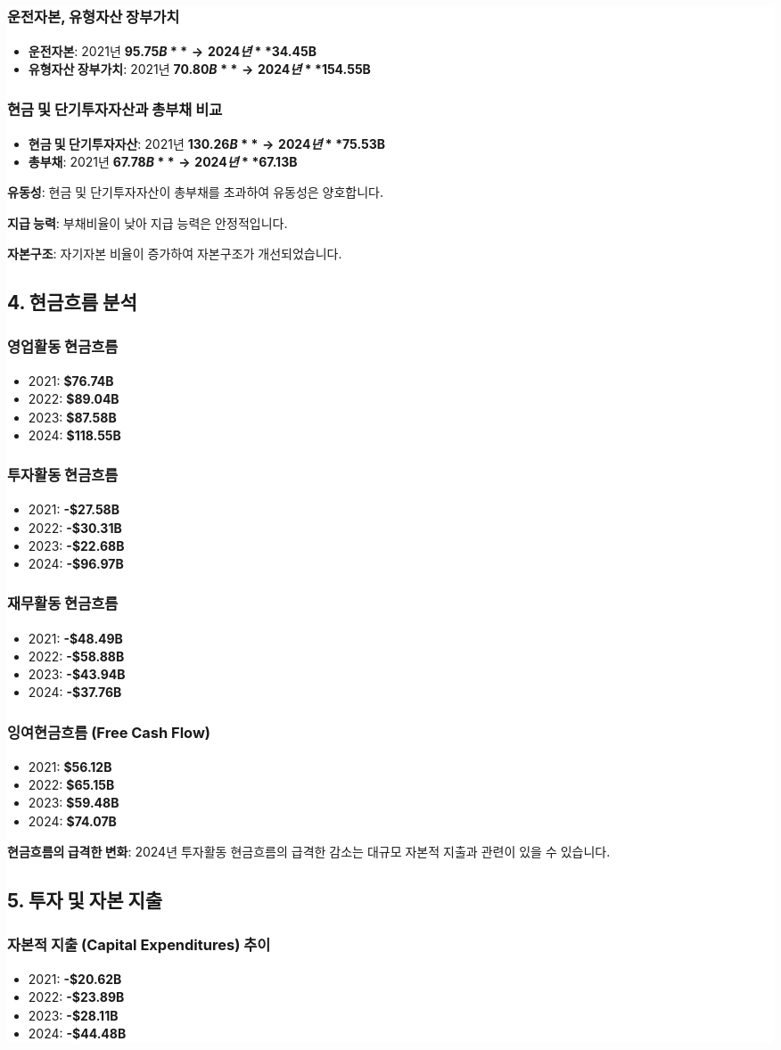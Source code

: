 ### 운전자본, 유형자산 장부가치
- **운전자본**: 2021년 **$95.75B** → 2024년 **$34.45B**
- **유형자산 장부가치**: 2021년 **$70.80B** → 2024년 **$154.55B**

### 현금 및 단기투자자산과 총부채 비교
- **현금 및 단기투자자산**: 2021년 **$130.26B** → 2024년 **$75.53B**
- **총부채**: 2021년 **$67.78B** → 2024년 **$67.13B**

**유동성**: 현금 및 단기투자자산이 총부채를 초과하여 유동성은 양호합니다.

**지급 능력**: 부채비율이 낮아 지급 능력은 안정적입니다.

**자본구조**: 자기자본 비율이 증가하여 자본구조가 개선되었습니다.

## 4. 현금흐름 분석

### 영업활동 현금흐름
- 2021: **$76.74B**
- 2022: **$89.04B**
- 2023: **$87.58B**
- 2024: **$118.55B**

### 투자활동 현금흐름
- 2021: **-$27.58B**
- 2022: **-$30.31B**
- 2023: **-$22.68B**
- 2024: **-$96.97B**

### 재무활동 현금흐름
- 2021: **-$48.49B**
- 2022: **-$58.88B**
- 2023: **-$43.94B**
- 2024: **-$37.76B**

### 잉여현금흐름 (Free Cash Flow)
- 2021: **$56.12B**
- 2022: **$65.15B**
- 2023: **$59.48B**
- 2024: **$74.07B**

**현금흐름의 급격한 변화**: 2024년 투자활동 현금흐름의 급격한 감소는 대규모 자본적 지출과 관련이 있을 수 있습니다.

## 5. 투자 및 자본 지출

### 자본적 지출 (Capital Expenditures) 추이
- 2021: **-$20.62B**
- 2022: **-$23.89B**
- 2023: **-$28.11B**
- 2024: **-$44.48B**
